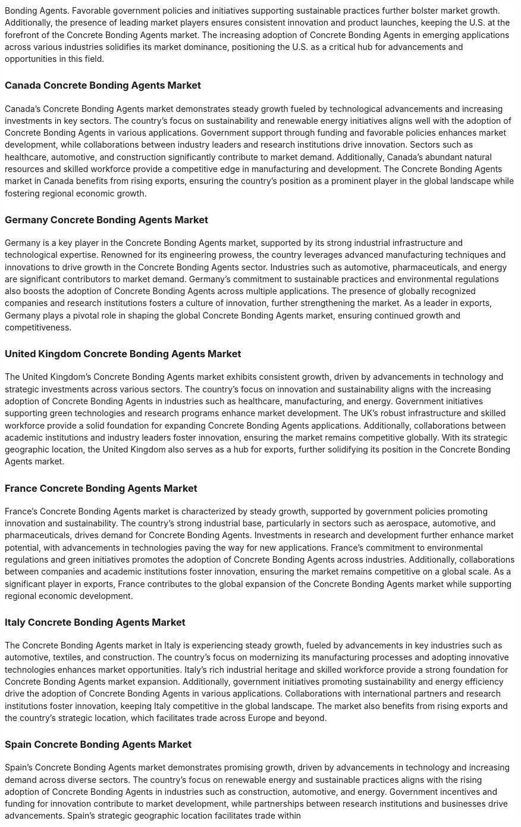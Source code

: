 Bonding Agents. Favorable government policies and initiatives supporting sustainable practices further bolster market growth. Additionally, the presence of leading market players ensures consistent innovation and product launches, keeping the U.S. at the forefront of the Concrete Bonding Agents market. The increasing adoption of Concrete Bonding Agents in emerging applications across various industries solidifies its market dominance, positioning the U.S. as a critical hub for advancements and opportunities in this field.</p><h3>Canada Concrete Bonding Agents Market</h3><p>Canada&rsquo;s Concrete Bonding Agents market demonstrates steady growth fueled by technological advancements and increasing investments in key sectors. The country&rsquo;s focus on sustainability and renewable energy initiatives aligns well with the adoption of Concrete Bonding Agents in various applications. Government support through funding and favorable policies enhances market development, while collaborations between industry leaders and research institutions drive innovation. Sectors such as healthcare, automotive, and construction significantly contribute to market demand. Additionally, Canada&rsquo;s abundant natural resources and skilled workforce provide a competitive edge in manufacturing and development. The Concrete Bonding Agents market in Canada benefits from rising exports, ensuring the country&rsquo;s position as a prominent player in the global landscape while fostering regional economic growth.</p><h3>Germany Concrete Bonding Agents Market</h3><p>Germany is a key player in the Concrete Bonding Agents market, supported by its strong industrial infrastructure and technological expertise. Renowned for its engineering prowess, the country leverages advanced manufacturing techniques and innovations to drive growth in the Concrete Bonding Agents sector. Industries such as automotive, pharmaceuticals, and energy are significant contributors to market demand. Germany&rsquo;s commitment to sustainable practices and environmental regulations also boosts the adoption of Concrete Bonding Agents across multiple applications. The presence of globally recognized companies and research institutions fosters a culture of innovation, further strengthening the market. As a leader in exports, Germany plays a pivotal role in shaping the global Concrete Bonding Agents market, ensuring continued growth and competitiveness.</p><h3>United Kingdom Concrete Bonding Agents Market</h3><p>The United Kingdom&rsquo;s Concrete Bonding Agents market exhibits consistent growth, driven by advancements in technology and strategic investments across various sectors. The country&rsquo;s focus on innovation and sustainability aligns with the increasing adoption of Concrete Bonding Agents in industries such as healthcare, manufacturing, and energy. Government initiatives supporting green technologies and research programs enhance market development. The UK&rsquo;s robust infrastructure and skilled workforce provide a solid foundation for expanding Concrete Bonding Agents applications. Additionally, collaborations between academic institutions and industry leaders foster innovation, ensuring the market remains competitive globally. With its strategic geographic location, the United Kingdom also serves as a hub for exports, further solidifying its position in the Concrete Bonding Agents market.</p><h3>France Concrete Bonding Agents Market</h3><p>France&rsquo;s Concrete Bonding Agents market is characterized by steady growth, supported by government policies promoting innovation and sustainability. The country&rsquo;s strong industrial base, particularly in sectors such as aerospace, automotive, and pharmaceuticals, drives demand for Concrete Bonding Agents. Investments in research and development further enhance market potential, with advancements in technologies paving the way for new applications. France&rsquo;s commitment to environmental regulations and green initiatives promotes the adoption of Concrete Bonding Agents across industries. Additionally, collaborations between companies and academic institutions foster innovation, ensuring the market remains competitive on a global scale. As a significant player in exports, France contributes to the global expansion of the Concrete Bonding Agents market while supporting regional economic development.</p><h3>Italy Concrete Bonding Agents Market</h3><p>The Concrete Bonding Agents market in Italy is experiencing steady growth, fueled by advancements in key industries such as automotive, textiles, and construction. The country&rsquo;s focus on modernizing its manufacturing processes and adopting innovative technologies enhances market opportunities. Italy&rsquo;s rich industrial heritage and skilled workforce provide a strong foundation for Concrete Bonding Agents market expansion. Additionally, government initiatives promoting sustainability and energy efficiency drive the adoption of Concrete Bonding Agents in various applications. Collaborations with international partners and research institutions foster innovation, keeping Italy competitive in the global landscape. The market also benefits from rising exports and the country&rsquo;s strategic location, which facilitates trade across Europe and beyond.</p><h3>Spain Concrete Bonding Agents Market</h3><p>Spain&rsquo;s Concrete Bonding Agents market demonstrates promising growth, driven by advancements in technology and increasing demand across diverse sectors. The country&rsquo;s focus on renewable energy and sustainable practices aligns with the rising adoption of Concrete Bonding Agents in industries such as construction, automotive, and energy. Government incentives and funding for innovation contribute to market development, while partnerships between research institutions and businesses drive advancements. Spain&rsquo;s strategic geographic location facilitates trade within